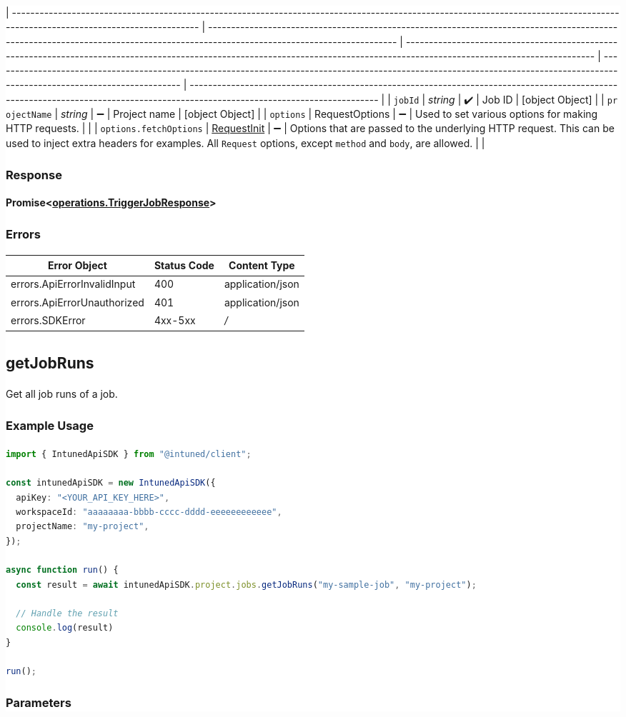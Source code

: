 | ------------------------------------------------------------------------------------------------------------------------------------------------------------------------------ | ------------------------------------------------------------------------------------------------------------------------------------------------------------------------------ | ------------------------------------------------------------------------------------------------------------------------------------------------------------------------------ | ------------------------------------------------------------------------------------------------------------------------------------------------------------------------------ | ------------------------------------------------------------------------------------------------------------------------------------------------------------------------------ |
| `jobId`                                                                                                                                                                        | *string*                                                                                                                                                                       | :heavy_check_mark:                                                                                                                                                             | Job ID                                                                                                                                                                         | [object Object]                                                                                                                                                                |
| `projectName`                                                                                                                                                                  | *string*                                                                                                                                                                       | :heavy_minus_sign:                                                                                                                                                             | Project name                                                                                                                                                                   | [object Object]                                                                                                                                                                |
| `options`                                                                                                                                                                      | RequestOptions                                                                                                                                                                 | :heavy_minus_sign:                                                                                                                                                             | Used to set various options for making HTTP requests.                                                                                                                          |                                                                                                                                                                                |
| `options.fetchOptions`                                                                                                                                                         | [RequestInit](https://developer.mozilla.org/en-US/docs/Web/API/Request/Request#options)                                                                                        | :heavy_minus_sign:                                                                                                                                                             | Options that are passed to the underlying HTTP request. This can be used to inject extra headers for examples. All `Request` options, except `method` and `body`, are allowed. |                                                                                                                                                                                |


### Response

**Promise\<[operations.TriggerJobResponse](../../models/operations/triggerjobresponse.md)\>**
### Errors

| Error Object                | Status Code                 | Content Type                |
| --------------------------- | --------------------------- | --------------------------- |
| errors.ApiErrorInvalidInput | 400                         | application/json            |
| errors.ApiErrorUnauthorized | 401                         | application/json            |
| errors.SDKError             | 4xx-5xx                     | */*                         |

## getJobRuns

Get all job runs of a job.

### Example Usage

```typescript
import { IntunedApiSDK } from "@intuned/client";

const intunedApiSDK = new IntunedApiSDK({
  apiKey: "<YOUR_API_KEY_HERE>",
  workspaceId: "aaaaaaaa-bbbb-cccc-dddd-eeeeeeeeeeee",
  projectName: "my-project",
});

async function run() {
  const result = await intunedApiSDK.project.jobs.getJobRuns("my-sample-job", "my-project");

  // Handle the result
  console.log(result)
}

run();
```

### Parameters

